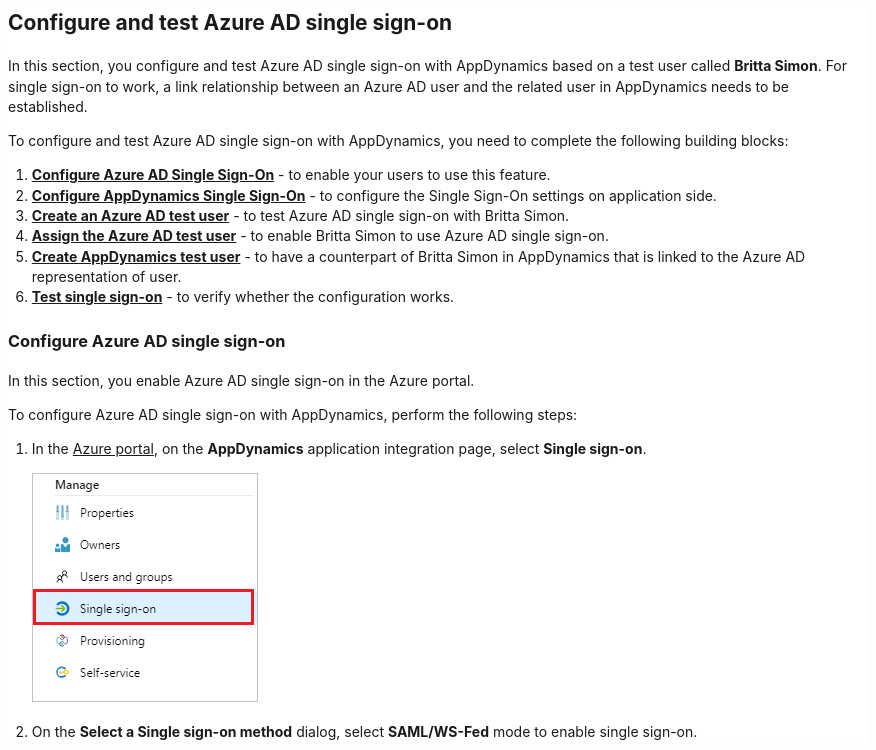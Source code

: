 ## Configure and test Azure AD single sign-on

In this section, you configure and test Azure AD single sign-on with AppDynamics based on a test user called **Britta Simon**.
For single sign-on to work, a link relationship between an Azure AD user and the related user in AppDynamics needs to be established.

To configure and test Azure AD single sign-on with AppDynamics, you need to complete the following building blocks:

1. **[Configure Azure AD Single Sign-On](#configure-azure-ad-single-sign-on)** - to enable your users to use this feature.
2. **[Configure AppDynamics Single Sign-On](#configure-appdynamics-single-sign-on)** - to configure the Single Sign-On settings on application side.
3. **[Create an Azure AD test user](#create-an-azure-ad-test-user)** - to test Azure AD single sign-on with Britta Simon.
4. **[Assign the Azure AD test user](#assign-the-azure-ad-test-user)** - to enable Britta Simon to use Azure AD single sign-on.
5. **[Create AppDynamics test user](#create-appdynamics-test-user)** - to have a counterpart of Britta Simon in AppDynamics that is linked to the Azure AD representation of user.
6. **[Test single sign-on](#test-single-sign-on)** - to verify whether the configuration works.

### Configure Azure AD single sign-on

In this section, you enable Azure AD single sign-on in the Azure portal.

To configure Azure AD single sign-on with AppDynamics, perform the following steps:

1. In the [Azure portal](https://portal.azure.com/), on the **AppDynamics** application integration page, select **Single sign-on**.

    ![Configure single sign-on link](common/select-sso.png)

2. On the **Select a Single sign-on method** dialog, select **SAML/WS-Fed** mode to enable single sign-on.
